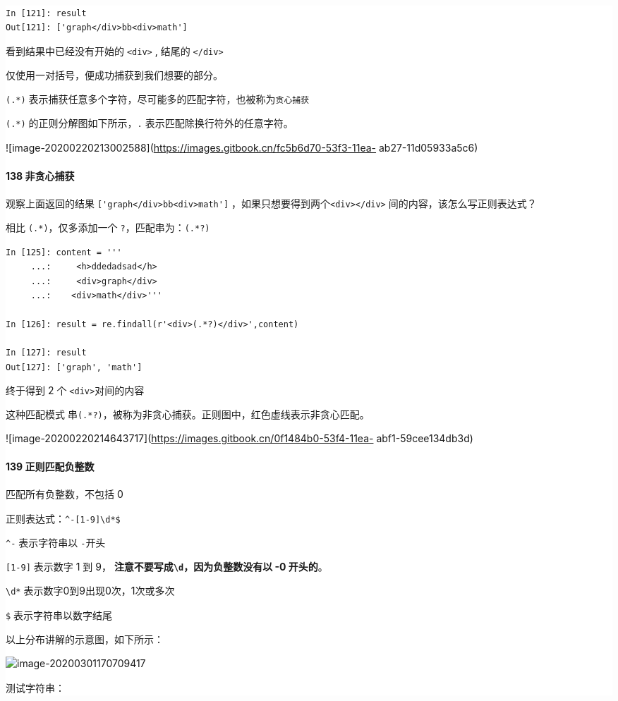     In [121]: result
    Out[121]: ['graph</div>bb<div>math']
    

看到结果中已经没有开始的 `<div>` , 结尾的 `</div>`

仅使用一对括号，便成功捕获到我们想要的部分。

`(.*)` 表示捕获任意多个字符，尽可能多的匹配字符，也被称为`贪心捕获`

`(.*)` 的正则分解图如下所示，`.` 表示匹配除换行符外的任意字符。

![image-20200220213002588](https://images.gitbook.cn/fc5b6d70-53f3-11ea-
ab27-11d05933a5c6)

#### 138 非贪心捕获

观察上面返回的结果 `['graph</div>bb<div>math']` ，如果只想要得到两个`<div></div>` 间的内容，该怎么写正则表达式？

相比 `(.*)`，仅多添加一个 `?`，匹配串为：`(.*?)`

    
    
    In [125]: content = '''
         ...:     <h>ddedadsad</h>
         ...:     <div>graph</div>
         ...:    <div>math</div>'''
    
    In [126]: result = re.findall(r'<div>(.*?)</div>',content)
    
    In [127]: result
    Out[127]: ['graph', 'math']
    

终于得到 2 个 `<div>`对间的内容

这种匹配模式 串`(.*?)`，被称为非贪心捕获。正则图中，红色虚线表示非贪心匹配。

![image-20200220214643717](https://images.gitbook.cn/0f1484b0-53f4-11ea-
abf1-59cee134db3d)

#### 139 正则匹配负整数

匹配所有负整数，不包括 0

正则表达式：`^-[1-9]\d*$`

`^-` 表示字符串以 `-`开头

`[1-9]` 表示数字 1 到 9， **注意不要写成`\d`，因为负整数没有以 -0 开头的**。

`\d*` 表示数字0到9出现0次，1次或多次

`$` 表示字符串以数字结尾

以上分布讲解的示意图，如下所示：

![image-20200301170709417](https://images.gitbook.cn/6e1aa380-5bb1-11ea-8155-9d6d04886d5b)

测试字符串：

    